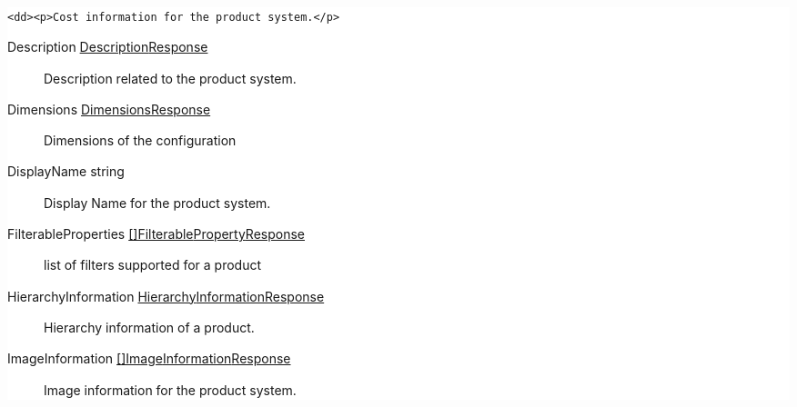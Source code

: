     <dd><p>Cost information for the product system.</p>
</dd><dt class="property-required"
            title="Required">
        <span id="description_go">
<a data-swiftype-name="resource-property" data-swiftype-type="text" href="#description_go" style="color: inherit; text-decoration: inherit;">Description</a>
</span>
        <span class="property-indicator"></span>
        <span class="property-type"><a href="#descriptionresponse">Description<wbr>Response</a></span>
    </dt>
    <dd><p>Description related to the product system.</p>
</dd><dt class="property-required"
            title="Required">
        <span id="dimensions_go">
<a data-swiftype-name="resource-property" data-swiftype-type="text" href="#dimensions_go" style="color: inherit; text-decoration: inherit;">Dimensions</a>
</span>
        <span class="property-indicator"></span>
        <span class="property-type"><a href="#dimensionsresponse">Dimensions<wbr>Response</a></span>
    </dt>
    <dd><p>Dimensions of the configuration</p>
</dd><dt class="property-required"
            title="Required">
        <span id="displayname_go">
<a data-swiftype-name="resource-property" data-swiftype-type="text" href="#displayname_go" style="color: inherit; text-decoration: inherit;">Display<wbr>Name</a>
</span>
        <span class="property-indicator"></span>
        <span class="property-type">string</span>
    </dt>
    <dd><p>Display Name for the product system.</p>
</dd><dt class="property-required"
            title="Required">
        <span id="filterableproperties_go">
<a data-swiftype-name="resource-property" data-swiftype-type="text" href="#filterableproperties_go" style="color: inherit; text-decoration: inherit;">Filterable<wbr>Properties</a>
</span>
        <span class="property-indicator"></span>
        <span class="property-type"><a href="#filterablepropertyresponse">[]Filterable<wbr>Property<wbr>Response</a></span>
    </dt>
    <dd><p>list of filters supported for a product</p>
</dd><dt class="property-required"
            title="Required">
        <span id="hierarchyinformation_go">
<a data-swiftype-name="resource-property" data-swiftype-type="text" href="#hierarchyinformation_go" style="color: inherit; text-decoration: inherit;">Hierarchy<wbr>Information</a>
</span>
        <span class="property-indicator"></span>
        <span class="property-type"><a href="#hierarchyinformationresponse">Hierarchy<wbr>Information<wbr>Response</a></span>
    </dt>
    <dd><p>Hierarchy information of a product.</p>
</dd><dt class="property-required"
            title="Required">
        <span id="imageinformation_go">
<a data-swiftype-name="resource-property" data-swiftype-type="text" href="#imageinformation_go" style="color: inherit; text-decoration: inherit;">Image<wbr>Information</a>
</span>
        <span class="property-indicator"></span>
        <span class="property-type"><a href="#imageinformationresponse">[]Image<wbr>Information<wbr>Response</a></span>
    </dt>
    <dd><p>Image information for the product system.</p>